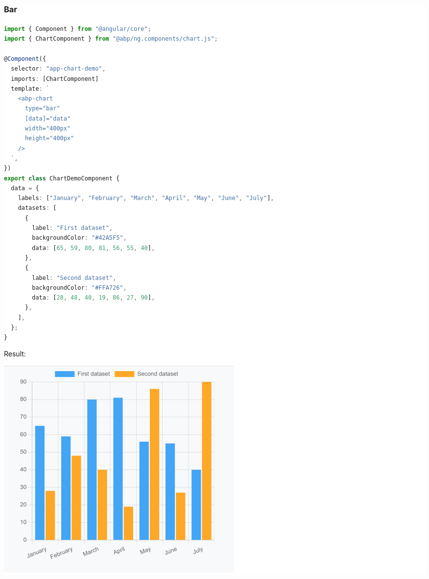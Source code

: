 ### Bar

```ts
import { Component } from "@angular/core";
import { ChartComponent } from "@abp/ng.components/chart.js";

@Component({
  selector: "app-chart-demo",
  imports: [ChartComponent]
  template: `
    <abp-chart
      type="bar"
      [data]="data"
      width="400px"
      height="400px"
    />
  `,
})
export class ChartDemoComponent {
  data = {
    labels: ["January", "February", "March", "April", "May", "June", "July"],
    datasets: [
      {
        label: "First dataset",
        backgroundColor: "#42A5F5",
        data: [65, 59, 80, 81, 56, 55, 40],
      },
      {
        label: "Second dataset",
        backgroundColor: "#FFA726",
        data: [28, 48, 40, 19, 86, 27, 90],
      },
    ],
  };
}
```

Result:

![Bar Chart](./images/bar-chart.png)
